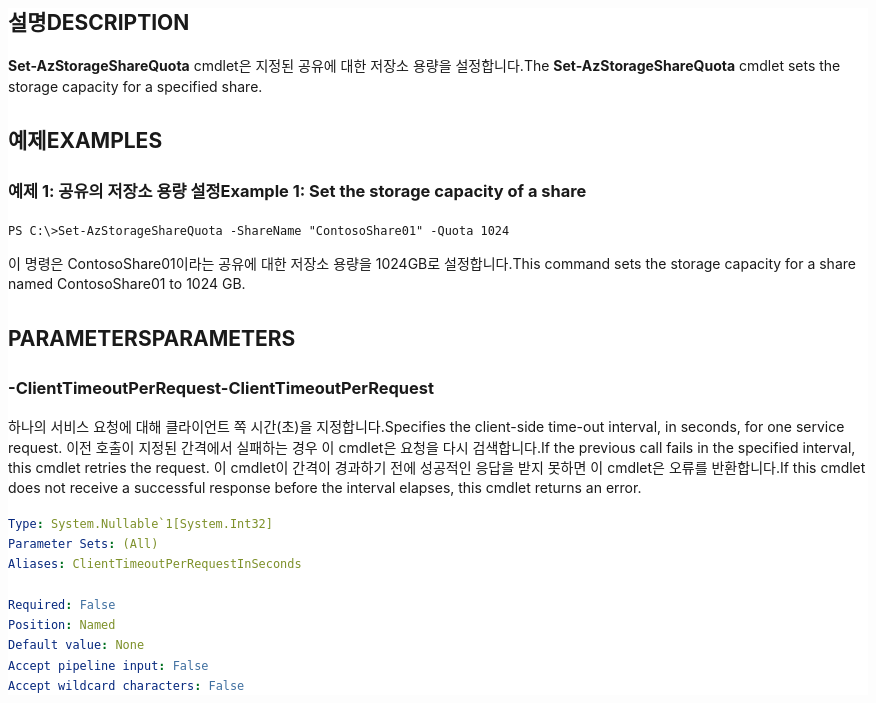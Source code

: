 ## <span data-ttu-id="7aba2-107">설명</span><span class="sxs-lookup"><span data-stu-id="7aba2-107">DESCRIPTION</span></span>
<span data-ttu-id="7aba2-108">**Set-AzStorageShareQuota** cmdlet은 지정된 공유에 대한 저장소 용량을 설정합니다.</span><span class="sxs-lookup"><span data-stu-id="7aba2-108">The **Set-AzStorageShareQuota** cmdlet sets the storage capacity for a specified share.</span></span>

## <span data-ttu-id="7aba2-109">예제</span><span class="sxs-lookup"><span data-stu-id="7aba2-109">EXAMPLES</span></span>

### <span data-ttu-id="7aba2-110">예제 1: 공유의 저장소 용량 설정</span><span class="sxs-lookup"><span data-stu-id="7aba2-110">Example 1: Set the storage capacity of a share</span></span>
```
PS C:\>Set-AzStorageShareQuota -ShareName "ContosoShare01" -Quota 1024
```

<span data-ttu-id="7aba2-111">이 명령은 ContosoShare01이라는 공유에 대한 저장소 용량을 1024GB로 설정합니다.</span><span class="sxs-lookup"><span data-stu-id="7aba2-111">This command sets the storage capacity for a share named ContosoShare01 to 1024 GB.</span></span>

## <span data-ttu-id="7aba2-112">PARAMETERS</span><span class="sxs-lookup"><span data-stu-id="7aba2-112">PARAMETERS</span></span>

### <span data-ttu-id="7aba2-113">-ClientTimeoutPerRequest</span><span class="sxs-lookup"><span data-stu-id="7aba2-113">-ClientTimeoutPerRequest</span></span>
<span data-ttu-id="7aba2-114">하나의 서비스 요청에 대해 클라이언트 쪽 시간(초)을 지정합니다.</span><span class="sxs-lookup"><span data-stu-id="7aba2-114">Specifies the client-side time-out interval, in seconds, for one service request.</span></span>
<span data-ttu-id="7aba2-115">이전 호출이 지정된 간격에서 실패하는 경우 이 cmdlet은 요청을 다시 검색합니다.</span><span class="sxs-lookup"><span data-stu-id="7aba2-115">If the previous call fails in the specified interval, this cmdlet retries the request.</span></span>
<span data-ttu-id="7aba2-116">이 cmdlet이 간격이 경과하기 전에 성공적인 응답을 받지 못하면 이 cmdlet은 오류를 반환합니다.</span><span class="sxs-lookup"><span data-stu-id="7aba2-116">If this cmdlet does not receive a successful response before the interval elapses, this cmdlet returns an error.</span></span>

```yaml
Type: System.Nullable`1[System.Int32]
Parameter Sets: (All)
Aliases: ClientTimeoutPerRequestInSeconds

Required: False
Position: Named
Default value: None
Accept pipeline input: False
Accept wildcard characters: False
```
